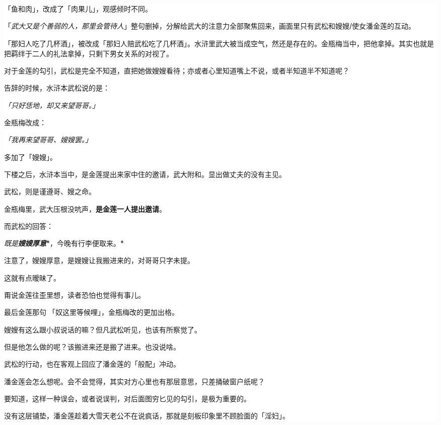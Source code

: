 
「鱼和肉」，改成了「肉果儿」，观感倾时不同。


「*武大又是个善弱的人，那里会管待人*」整句删掉，分解给武大的注意力全部聚焦回来，画面里只有武松和嫂嫂/使女潘金莲的互动。


「那妇人吃了几杯酒」，被改成「那妇人赔武松吃了几杯酒」。水浒里武大被当成空气，然还是存在的。金瓶梅当中，把他拿掉。其实也就是把羁绊于二人的礼法拿掉，只剩下男女关系的对视了。


对于金莲的勾引，武松是完全不知道，直把她做嫂嫂看待；亦或者心里知道嘴上不说，或者半知道半不知道呢？


告辞的时候，水浒本武松说的是：


*「只好恁地，却又来望哥哥。」*


金瓶梅改成：


*「我再来望哥哥、嫂嫂罢。」*


多加了「嫂嫂」。


下楼之后，水浒本当中，是金莲提出来家中住的邀请，武大附和。显出做丈夫的没有主见。


武松，则是谨遵哥、嫂之命。


金瓶梅里，武大压根没吭声，**是金莲一人提出邀请**。


而武松的回答：


*既是****嫂嫂厚意****，今晚有行李便取来。*


注意了，嫂嫂厚意，是嫂嫂让我搬进来的，对哥哥只字未提。


这就有点暧昧了。


甭说金莲往歪里想，读者恐怕也觉得有事儿。


最后金莲那句 「奴这里等候哩」，金瓶梅改的更加出格。


嫂嫂有这么跟小叔说话的嘛？但凡武松听见，也该有所察觉了。


但是他怎么做的呢？该搬进来还是搬了进来。也没说啥。


武松的行动，也在客观上回应了潘金莲的「般配」冲动。


潘金莲会怎么想呢。会不会觉得，其实对方心里也有那层意思，只差捅破窗户纸呢？


要知道，这样一种误会，或者说误判，对后面图穷匕见的勾引，是极为重要的。


没有这层铺垫，潘金莲趁着大雪天老公不在说疯话，那就是刻板印象里不顾脸面的「淫妇」。

